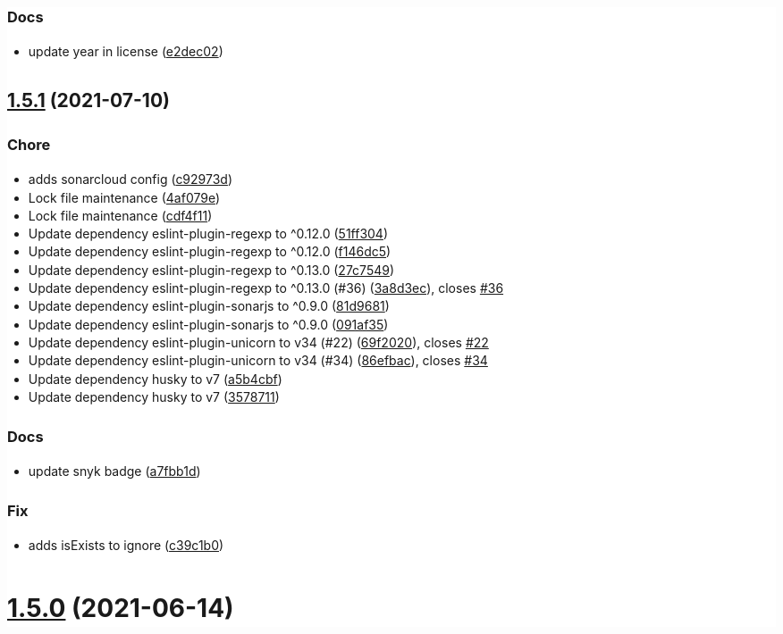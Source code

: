 ### Docs

* update year in license ([e2dec02](https://github.com/pustovitDmytro/eslint-plugin-censor/commit/e2dec024ae5885cd6c4a41d68b3a2ad910a2c7ea))

## [1.5.1](https://github.com/pustovitDmytro/eslint-plugin-censor/compare/v1.5.0...v1.5.1) (2021-07-10)


### Chore

* adds sonarcloud config ([c92973d](https://github.com/pustovitDmytro/eslint-plugin-censor/commit/c92973d998ecee059594fbcdd35b9be0c08ffd0b))
* Lock file maintenance ([4af079e](https://github.com/pustovitDmytro/eslint-plugin-censor/commit/4af079e43d5da6edc39d8481abff3ec8ece1da5d))
* Lock file maintenance ([cdf4f11](https://github.com/pustovitDmytro/eslint-plugin-censor/commit/cdf4f112eebab895c624210cc672ab00ba2fa443))
* Update dependency eslint-plugin-regexp to ^0.12.0 ([51ff304](https://github.com/pustovitDmytro/eslint-plugin-censor/commit/51ff3049b892e9ee5655761e53454e4c601fba27))
* Update dependency eslint-plugin-regexp to ^0.12.0 ([f146dc5](https://github.com/pustovitDmytro/eslint-plugin-censor/commit/f146dc553f2bce4f3fbcb31e1ffcd17654fc0b68))
* Update dependency eslint-plugin-regexp to ^0.13.0 ([27c7549](https://github.com/pustovitDmytro/eslint-plugin-censor/commit/27c7549a585c3385bd5db4705774114be8e8d7a7))
* Update dependency eslint-plugin-regexp to ^0.13.0 (#36) ([3a8d3ec](https://github.com/pustovitDmytro/eslint-plugin-censor/commit/3a8d3ecefa7c49575b4c6de6832690117d852dd7)), closes [#36](https://github.com/pustovitDmytro/eslint-plugin-censor/issues/36)
* Update dependency eslint-plugin-sonarjs to ^0.9.0 ([81d9681](https://github.com/pustovitDmytro/eslint-plugin-censor/commit/81d9681ef601c70ee83a7ca26b199d647fc4ca0e))
* Update dependency eslint-plugin-sonarjs to ^0.9.0 ([091af35](https://github.com/pustovitDmytro/eslint-plugin-censor/commit/091af3546caf717b795629a8ee74370af148e52b))
* Update dependency eslint-plugin-unicorn to v34 (#22) ([69f2020](https://github.com/pustovitDmytro/eslint-plugin-censor/commit/69f20204b274e2fcb06240c7509298dc981dc2af)), closes [#22](https://github.com/pustovitDmytro/eslint-plugin-censor/issues/22)
* Update dependency eslint-plugin-unicorn to v34 (#34) ([86efbac](https://github.com/pustovitDmytro/eslint-plugin-censor/commit/86efbac96c6fbd1055c7e83fc3a42a861836b943)), closes [#34](https://github.com/pustovitDmytro/eslint-plugin-censor/issues/34)
* Update dependency husky to v7 ([a5b4cbf](https://github.com/pustovitDmytro/eslint-plugin-censor/commit/a5b4cbf081abdaaa90d9bcf204f51428f53d2ef7))
* Update dependency husky to v7 ([3578711](https://github.com/pustovitDmytro/eslint-plugin-censor/commit/35787117161955387aad52949d506c0fbaf42edf))

### Docs

* update snyk badge ([a7fbb1d](https://github.com/pustovitDmytro/eslint-plugin-censor/commit/a7fbb1d0e408bec8b8a8f37d1ffef3921d1dc106))

### Fix

* adds isExists to ignore ([c39c1b0](https://github.com/pustovitDmytro/eslint-plugin-censor/commit/c39c1b0d6f30b4caf7958273ccdc0b63386d5687))

# [1.5.0](https://github.com/pustovitDmytro/eslint-plugin-censor/compare/v1.4.1...v1.5.0) (2021-06-14)
